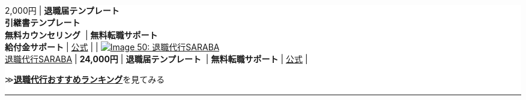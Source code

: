 2,000円 | ********退職届テンプレート  
引継書テンプレート  
無料カウンセリング********  | ****無料転職サポート  
給付金サポート**** | [公式](https://interactiveweek.com/jobs) |
| [![Image 50: 退職代行SARABA](https://interactiveweek.com/wp-content/uploads/2022/04/saraba-rank.webp)](https://interactiveweek.com/saraba)  
[退職代行SARABA](https://interactiveweek.com/saraba) | ****24,000円**** | ********退職届テンプレート********  | ****無料転職サポート**** | [公式](https://interactiveweek.com/saraba) |

≫[**退職代行おすすめランキング**](https://interactiveweek.com/taishokudaiko-osusume-ranking/)を見てみる

* * *
